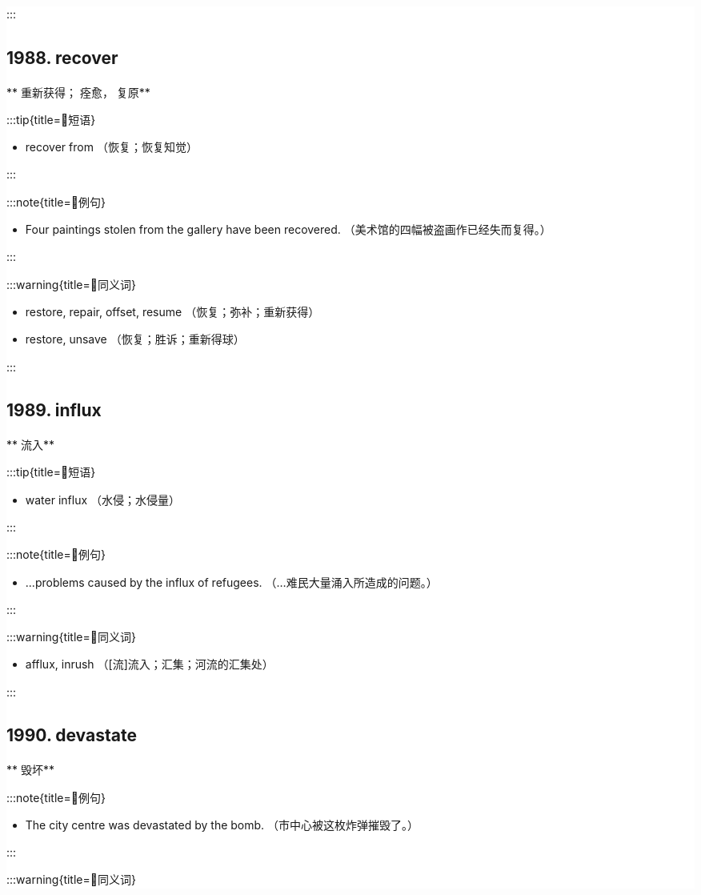 :::


## 1988. recover

** 重新获得； 痊愈， 复原**

:::tip{title=🤩短语}

- recover from （恢复；恢复知觉）

:::

:::note{title=🎤例句}

- Four paintings stolen from the gallery have been recovered. （美术馆的四幅被盗画作已经失而复得。）

:::

:::warning{title=🤔同义词}

- restore, repair, offset, resume （恢复；弥补；重新获得）

- restore, unsave （恢复；胜诉；重新得球）

:::


## 1989. influx

** 流入**

:::tip{title=🤩短语}

- water influx （水侵；水侵量）

:::

:::note{title=🎤例句}

- ...problems caused by the influx of refugees. （…难民大量涌入所造成的问题。）

:::

:::warning{title=🤔同义词}

- afflux, inrush （[流]流入；汇集；河流的汇集处）

:::


## 1990. devastate

** 毁坏**

:::note{title=🎤例句}

- The city centre was devastated by the bomb. （市中心被这枚炸弹摧毁了。）

:::

:::warning{title=🤔同义词}
